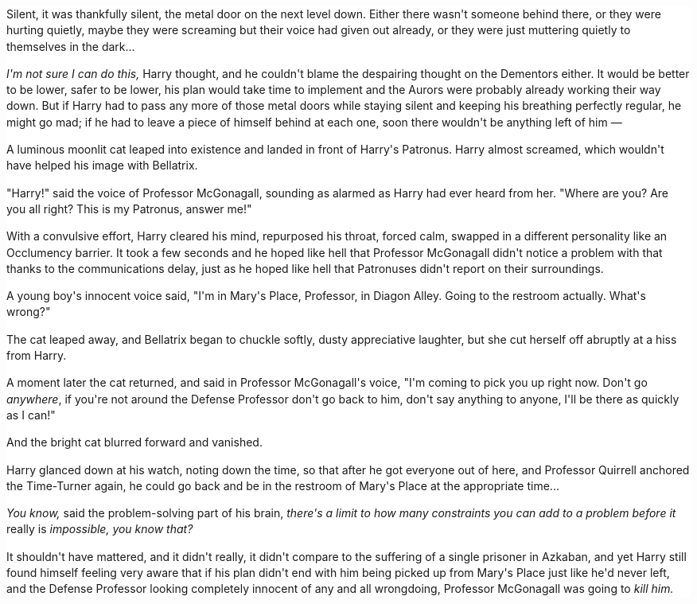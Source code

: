 Silent, it was thankfully silent, the metal door on the next level down.
Either there wasn't someone behind there, or they were hurting quietly,
maybe they were screaming but their voice had given out already, or they
were just muttering quietly to themselves in the dark...

*I'm not sure I can do this,* Harry thought, and he couldn't blame the
despairing thought on the Dementors either. It would be better to be
lower, safer to be lower, his plan would take time to implement and the
Aurors were probably already working their way down. But if Harry had to
pass any more of those metal doors while staying silent and keeping his
breathing perfectly regular, he might go mad; if he had to leave a piece
of himself behind at each one, soon there wouldn't be anything left of
him —

A luminous moonlit cat leaped into existence and landed in front of
Harry's Patronus. Harry almost screamed, which wouldn't have helped his
image with Bellatrix.

"Harry!" said the voice of Professor McGonagall, sounding as alarmed as
Harry had ever heard from her. "Where are you? Are you all right? This
is my Patronus, answer me!"

With a convulsive effort, Harry cleared his mind, repurposed his throat,
forced calm, swapped in a different personality like an Occlumency
barrier. It took a few seconds and he hoped like hell that Professor
McGonagall didn't notice a problem with that thanks to the
communications delay, just as he hoped like hell that Patronuses didn't
report on their surroundings.

A young boy's innocent voice said, "I'm in Mary's Place, Professor, in
Diagon Alley. Going to the restroom actually. What's wrong?"

The cat leaped away, and Bellatrix began to chuckle softly, dusty
appreciative laughter, but she cut herself off abruptly at a hiss from
Harry.

A moment later the cat returned, and said in Professor McGonagall's
voice, "I'm coming to pick you up right now. Don't go *anywhere*, if
you're not around the Defense Professor don't go back to him, don't say
anything to anyone, I'll be there as quickly as I can!"

And the bright cat blurred forward and vanished.

Harry glanced down at his watch, noting down the time, so that after he
got everyone out of here, and Professor Quirrell anchored the
Time-Turner again, he could go back and be in the restroom of Mary's
Place at the appropriate time...

*You know,* said the problem-solving part of his brain, *there's a limit
to how many constraints you can add to a problem before it* really is
*impossible, you know that?*

It shouldn't have mattered, and it didn't really, it didn't compare to
the suffering of a single prisoner in Azkaban, and yet Harry still found
himself feeling very aware that if his plan didn't end with him being
picked up from Mary's Place just like he'd never left, and the Defense
Professor looking completely innocent of any and all wrongdoing,
Professor McGonagall was going to *kill him.*
